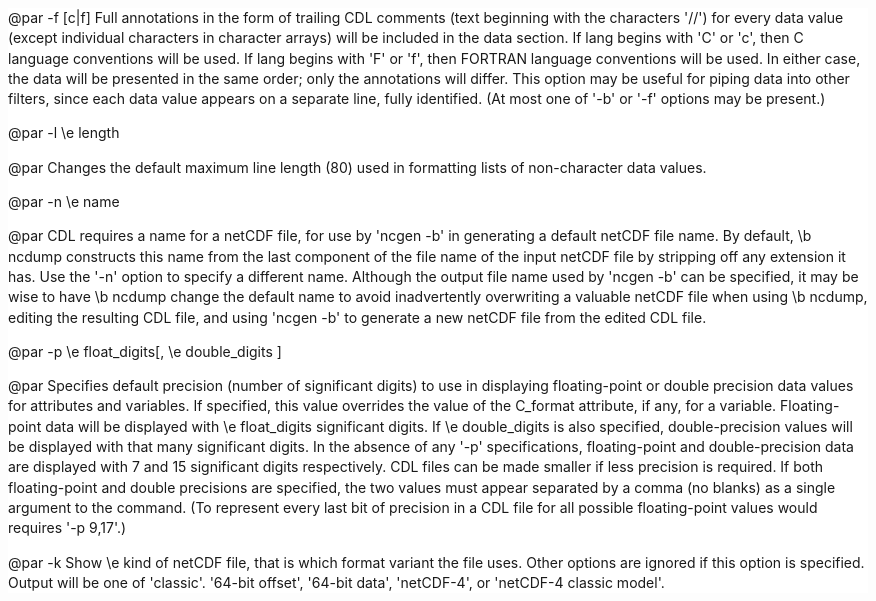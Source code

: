 @par -f [c|f]
Full annotations in the form of trailing CDL comments (text beginning
with the characters '//') for every data value (except individual
characters in character arrays) will be included in the data
section. If lang begins with 'C' or 'c', then C language conventions
will be used. If lang begins with 'F' or 'f', then FORTRAN language
conventions will be used. In either case, the data will be presented
in the same order; only the annotations will differ. This option may
be useful for piping data into other filters, since each data value
appears on a separate line, fully identified. (At most one of '-b' or
'-f' options may be present.)

@par -l \e length

@par
Changes the default maximum line length (80) used in formatting lists
of non-character data values.

@par -n \e name

@par
CDL requires a name for a netCDF file, for use by 'ncgen -b' in
generating a default netCDF file name. By default, \b ncdump
constructs this name from the last component of the file name of
the input netCDF file by stripping off any extension it has. Use
the '-n' option to specify a different name. Although the output
file name used by 'ncgen -b' can be specified, it may be wise to
have \b ncdump change the default name to avoid inadvertently
overwriting a valuable netCDF file when using \b ncdump, editing the
resulting CDL file, and using 'ncgen -b' to generate a new netCDF
file from the edited CDL file.

@par -p \e float_digits[, \e double_digits ]

@par
Specifies default precision (number of significant digits) to use in
displaying floating-point or double precision data values for
attributes and variables. If specified, this value overrides the value
of the C_format attribute, if any, for a variable. Floating-point data
will be displayed with \e float_digits significant digits. If \e
double_digits is also specified, double-precision values will be
displayed with that many significant digits. In the absence of any
'-p' specifications, floating-point and double-precision data are
displayed with 7 and 15 significant digits respectively. CDL files can
be made smaller if less precision is required. If both floating-point
and double precisions are specified, the two values must appear
separated by a comma (no blanks) as a single argument to the command.
(To represent every last bit of precision in a CDL file for all
possible floating-point values would requires '-p 9,17'.)

@par -k
Show \e kind of netCDF file, that is which format variant the file uses.
Other options are ignored if this option is specified.  Output will be
one of 'classic'. '64-bit offset', '64-bit data', 'netCDF-4', or 'netCDF-4 classic
model'.
